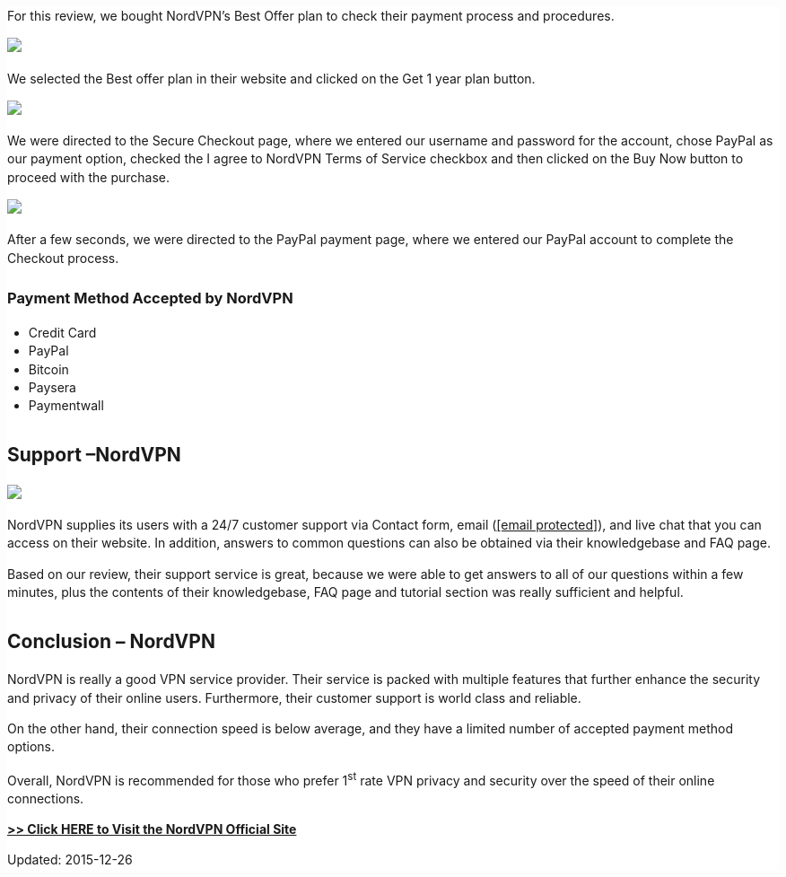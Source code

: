 <p>For this review, we bought NordVPN’s Best Offer plan to check their payment process and procedures.</p>

<img src="https://G-I-R.github.io/deepdotweb/imgs/2015/12/image018.jpg">

<p>We selected the Best offer plan in their website and clicked on the Get 1 year plan button.</p>

<img src="https://G-I-R.github.io/deepdotweb/imgs/2015/12/image0191.jpg">

<p>We were directed to the Secure Checkout page, where we entered our username and password for the account, chose PayPal as our payment option, checked the I agree to NordVPN Terms of Service checkbox and then clicked on the Buy Now button to proceed with the purchase.</p>

<img src="https://G-I-R.github.io/deepdotweb/imgs/2015/12/image020.jpg">

<p>After a few seconds, we were directed to the PayPal payment page, where we entered our PayPal account to complete the Checkout process.</p>
<h3>Payment Method Accepted by NordVPN</h3>
<ul>
<li>Credit Card</li>
<li>PayPal</li>
<li>Bitcoin</li>
<li>Paysera</li>
<li>Paymentwall</li>
</ul>
<h2>Support –NordVPN</h2>

<img src="https://G-I-R.github.io/deepdotweb/imgs/2015/12/image0211.jpg">

<p>NordVPN supplies its users with a 24/7 customer support via Contact form, email (<a href="/cdn-cgi/l/email-protection#d2a1a7a2a2bda0a692bcbda0b6a4a2bcfcb1bdbf"><span class="__cf_email__" data-cfemail="71020401011e0305311f1e031507011f5f121e1c">[email&#160;protected]</span></a>), and live chat that you can access on their website. In addition, answers to common questions can also be obtained via their knowledgebase and FAQ page.</p>
<p>Based on our review, their support service is great, because we were able to get answers to all of our questions within a few minutes, plus the contents of their knowledgebase, FAQ page and tutorial section was really sufficient and helpful.</p>
<h2>Conclusion – NordVPN</h2>
<p>NordVPN is really a good VPN service provider. Their service is packed with multiple features that further enhance the security and privacy of their online users. Furthermore, their customer support is world class and reliable.</p>
<p>On the other hand, their connection speed is below average, and they have a limited number of accepted payment method options.</p>
<p>Overall, NordVPN is recommended for those who prefer 1<sup>st</sup> rate VPN privacy and security over the speed of their online connections.</p>
<p><a href="http://go.nordvpn.net/aff_c?offer_id=121&amp;aff_id=1758&amp;url_id=433&amp;aff_sub=NordDDWRev" target="_blank"><strong>&gt;&gt; Click HERE to Visit the NordVPN Official Site</strong></a></p>

Updated: 2015-12-26

